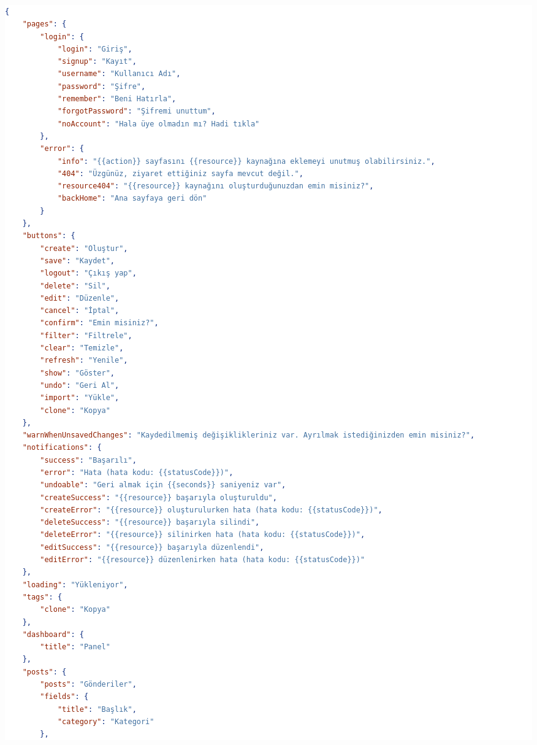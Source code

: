 </TabItem>
<TabItem value="tr">

```json title="/locales/tr/common.json"
{
    "pages": {
        "login": {
            "login": "Giriş",
            "signup": "Kayıt",
            "username": "Kullanıcı Adı",
            "password": "Şifre",
            "remember": "Beni Hatırla",
            "forgotPassword": "Şifremi unuttum",
            "noAccount": "Hala üye olmadın mı? Hadi tıkla"
        },
        "error": {
            "info": "{{action}} sayfasını {{resource}} kaynağına eklemeyi unutmuş olabilirsiniz.",
            "404": "Üzgünüz, ziyaret ettiğiniz sayfa mevcut değil.",
            "resource404": "{{resource}} kaynağını oluşturduğunuzdan emin misiniz?",
            "backHome": "Ana sayfaya geri dön"
        }
    },
    "buttons": {
        "create": "Oluştur",
        "save": "Kaydet",
        "logout": "Çıkış yap",
        "delete": "Sil",
        "edit": "Düzenle",
        "cancel": "İptal",
        "confirm": "Emin misiniz?",
        "filter": "Filtrele",
        "clear": "Temizle",
        "refresh": "Yenile",
        "show": "Göster",
        "undo": "Geri Al",
        "import": "Yükle",
        "clone": "Kopya"
    },
    "warnWhenUnsavedChanges": "Kaydedilmemiş değişiklikleriniz var. Ayrılmak istediğinizden emin misiniz?",
    "notifications": {
        "success": "Başarılı",
        "error": "Hata (hata kodu: {{statusCode}})",
        "undoable": "Geri almak için {{seconds}} saniyeniz var",
        "createSuccess": "{{resource}} başarıyla oluşturuldu",
        "createError": "{{resource}} oluşturulurken hata (hata kodu: {{statusCode}})",
        "deleteSuccess": "{{resource}} başarıyla silindi",
        "deleteError": "{{resource}} silinirken hata (hata kodu: {{statusCode}})",
        "editSuccess": "{{resource}} başarıyla düzenlendi",
        "editError": "{{resource}} düzenlenirken hata (hata kodu: {{statusCode}})"
    },
    "loading": "Yükleniyor",
    "tags": {
        "clone": "Kopya"
    },
    "dashboard": {
        "title": "Panel"
    },
    "posts": {
        "posts": "Gönderiler",
        "fields": {
            "title": "Başlık",
            "category": "Kategori"
        },
```